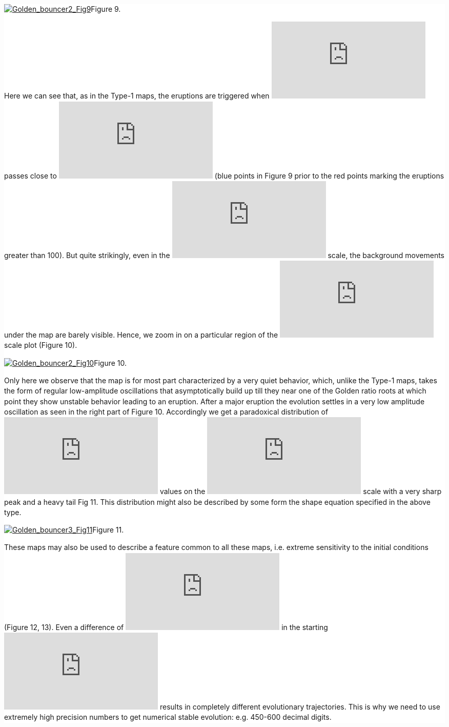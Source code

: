 [![Golden_bouncer2_Fig9](https://manasataramgini.files.wordpress.com/2019/08/golden_bouncer2_fig9.png?w=640)](https://manasataramgini.files.wordpress.com/2019/08/golden_bouncer2_fig9.png)Figure
9.

Here we can see that, as in the Type-1 maps, the eruptions are triggered
when
![x_n](https://s0.wp.com/latex.php?latex=x_n&bg=ffffff&fg=333333&s=0&c=20201002)
passes close to ![-\\phi',
\\phi](https://s0.wp.com/latex.php?latex=-%5Cphi%27%2C+%5Cphi&bg=ffffff&fg=333333&s=0&c=20201002)
(blue points in Figure 9 prior to the red points marking the eruptions
greater than 100). But quite strikingly, even in the
![\\mathrm{arcsinh(x)}](https://s0.wp.com/latex.php?latex=%5Cmathrm%7Barcsinh%28x%29%7D&bg=ffffff&fg=333333&s=0&c=20201002)
scale, the background movements under the map are barely visible. Hence,
we zoom in on a particular region of the
![\\mathrm{arcsinh(x)}](https://s0.wp.com/latex.php?latex=%5Cmathrm%7Barcsinh%28x%29%7D&bg=ffffff&fg=333333&s=0&c=20201002)
scale plot (Figure 10).

[![Golden_bouncer2_Fig10](https://manasataramgini.files.wordpress.com/2019/08/golden_bouncer2_fig10.png?w=640)](https://manasataramgini.files.wordpress.com/2019/08/golden_bouncer2_fig10.png)Figure
10.

Only here we observe that the map is for most part characterized by a
very quiet behavior, which, unlike the Type-1 maps, takes the form of
regular low-amplitude oscillations that asymptotically build up till
they near one of the Golden ratio roots at which point they show
unstable behavior leading to an eruption. After a major eruption the
evolution settles in a very low amplitude oscillation as seen in the
right part of Figure 10. Accordingly we get a paradoxical distribution
of
![x_n](https://s0.wp.com/latex.php?latex=x_n&bg=ffffff&fg=333333&s=0&c=20201002)
values on the
![\\mathrm{arcsinh(x)}](https://s0.wp.com/latex.php?latex=%5Cmathrm%7Barcsinh%28x%29%7D&bg=ffffff&fg=333333&s=0&c=20201002)
scale with a very sharp peak and a heavy tail Fig 11. This distribution
might also be described by some form the shape equation specified in the
above type.

[![Golden_bouncer3_Fig11](https://manasataramgini.files.wordpress.com/2019/08/golden_bouncer3_fig11.png?w=640)](https://manasataramgini.files.wordpress.com/2019/08/golden_bouncer3_fig11.png)Figure
11.

These maps may also be used to describe a feature common to all these
maps, i.e. extreme sensitivity to the initial conditions (Figure 12,
13). Even a difference of
![10^{-8}](https://s0.wp.com/latex.php?latex=10%5E%7B-8%7D&bg=ffffff&fg=333333&s=0&c=20201002)
in the starting
![x_0](https://s0.wp.com/latex.php?latex=x_0&bg=ffffff&fg=333333&s=0&c=20201002)
results in completely different evolutionary trajectories. This is why
we need to use extremely high precision numbers to get numerical stable
evolution: e.g. 450-600 decimal digits.
